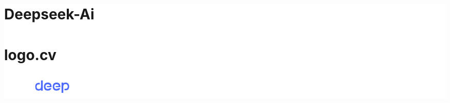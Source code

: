 # Deepseek-Ai
# logo.cv
<svg width="195.000000" height="41.359375" viewBox="0 0 195 41.3594" fill="none" xmlns="http://www.w3.org/2000/svg" xmlns:xlink="http://www.w3.org/1999/xlink">
	<desc>
			Created with Pixso.
	</desc>
	<defs>
		<clipPath id="clip30_2029">
			<rect id="_图层_1" width="134.577469" height="25.511124" transform="translate(60.422485 10.022217)" fill="white"/>
		</clipPath>
	</defs>
	<g clip-path="url(#clip30_2029)">
		<path id="path" d="M119.508 30.113L117.562 30.113L117.562 27.0967L119.508 27.0967C120.713 27.0967 121.931 26.7961 122.715 25.9614C123.5 25.1265 123.796 23.8464 123.796 22.5664C123.796 21.2864 123.512 20.0063 122.715 19.1716C121.919 18.3369 120.713 18.0364 119.508 18.0364C118.302 18.0364 117.085 18.3369 116.3 19.1716C115.515 20.0063 115.219 21.2864 115.219 22.5664L115.219 34.9551L111.806 34.9551L111.806 15.031L115.219 15.031L115.219 16.2998L115.845 16.2998C115.913 16.2219 115.981 16.1553 116.049 16.0884C116.903 15.3093 118.211 15.031 119.496 15.031C121.51 15.031 123.523 15.532 124.843 16.9233C126.162 18.3145 126.629 20.4517 126.629 22.5776C126.629 24.7036 126.151 26.8296 124.843 28.2319C123.535 29.6345 121.51 30.113 119.508 30.113Z" fill-rule="nonzero" fill="#4D6BFE"/>
		<path id="path" d="M67.5664 15.5654L69.5117 15.5654L69.5117 18.5818L67.5664 18.5818C66.3606 18.5818 65.1434 18.8823 64.3585 19.717C63.5736 20.552 63.2778 21.832 63.2778 23.1121C63.2778 24.3921 63.5623 25.6721 64.3585 26.5068C65.1548 27.3418 66.3606 27.6423 67.5664 27.6423C68.7722 27.6423 69.9895 27.3418 70.7744 26.5068C71.5593 25.6721 71.8551 24.3921 71.8551 23.1121L71.8551 10.7124L75.2677 10.7124L75.2677 30.6475L71.8551 30.6475L71.8551 29.3787L71.2294 29.3787C71.1611 29.4565 71.0929 29.5234 71.0247 29.5901C70.1715 30.3691 68.8633 30.6475 67.5779 30.6475C65.5643 30.6475 63.5509 30.1467 62.2313 28.7554C60.9117 27.364 60.4453 25.2268 60.4453 23.1008C60.4453 20.9749 60.9231 18.8489 62.2313 17.4465C63.5509 16.0552 65.5643 15.5654 67.5664 15.5654Z" fill-rule="nonzero" fill="#4D6BFE"/>
		<path id="path" d="M92.3881 22.845L92.3881 24.0581L83.299 24.0581L83.299 21.6428L89.328 21.6428C89.1914 20.7634 88.8729 19.9397 88.3042 19.3386C87.4851 18.4705 86.2224 18.1589 84.9711 18.1589C83.7198 18.1589 82.4572 18.4705 81.6381 19.3386C80.819 20.2068 80.5232 21.5315 80.5232 22.845C80.5232 24.1582 80.819 25.4939 81.6381 26.3511C82.4572 27.208 83.7198 27.531 84.9711 27.531C86.2224 27.531 87.4851 27.2192 88.3042 26.3511C88.418 26.2285 88.5203 26.095 88.6227 25.9614L91.9899 25.9614C91.6941 27.0078 91.2277 27.9539 90.5225 28.6885C89.1573 30.1243 87.0529 30.6475 84.9711 30.6475C82.8894 30.6475 80.7849 30.1355 79.4198 28.6885C78.0547 27.2415 77.5542 25.0376 77.5542 22.845C77.5542 20.6521 78.0433 18.437 79.4198 17.0012C80.7963 15.5654 82.8894 15.0422 84.9711 15.0422C87.0529 15.0422 89.1573 15.5542 90.5225 17.0012C91.8988 18.4482 92.3881 20.6521 92.3881 22.845Z" fill-rule="nonzero" fill="#4D6BFE"/>
		<path id="path" d="M109.52 22.845L109.52 24.0581L100.431 24.0581L100.431 21.6428L106.46 21.6428C106.323 20.7634 106.005 19.9397 105.436 19.3386C104.617 18.4705 103.354 18.1589 102.103 18.1589C100.852 18.1589 99.5889 18.4705 98.7698 19.3386C97.9507 20.2068 97.6549 21.5315 97.6549 22.845C97.6549 24.1582 97.9507 25.4939 98.7698 26.3511C99.5889 27.208 100.852 27.531 102.103 27.531C103.354 27.531 104.617 27.2192 105.436 26.3511C105.55 26.2285 105.652 26.095 105.754 25.9614L109.122 25.9614C108.826 27.0078 108.359 27.9539 107.654 28.6885C106.289 30.1243 104.185 30.6475 102.103 30.6475C100.021 30.6475 97.9166 30.1355 96.5515 28.6885C95.1864 27.2415 94.6859 25.0376 94.6859 22.845C94.6859 20.6521 95.175 18.437 96.5515 17.0012C97.928 15.5654 100.021 15.0422 102.103 15.0422C104.185 15.0422 106.289 15.5542 107.654 17.0012C109.031 18.4482 109.52 20.6521 109.52 22.845Z" fill-rule="nonzero" fill="#4D6BFE"/>